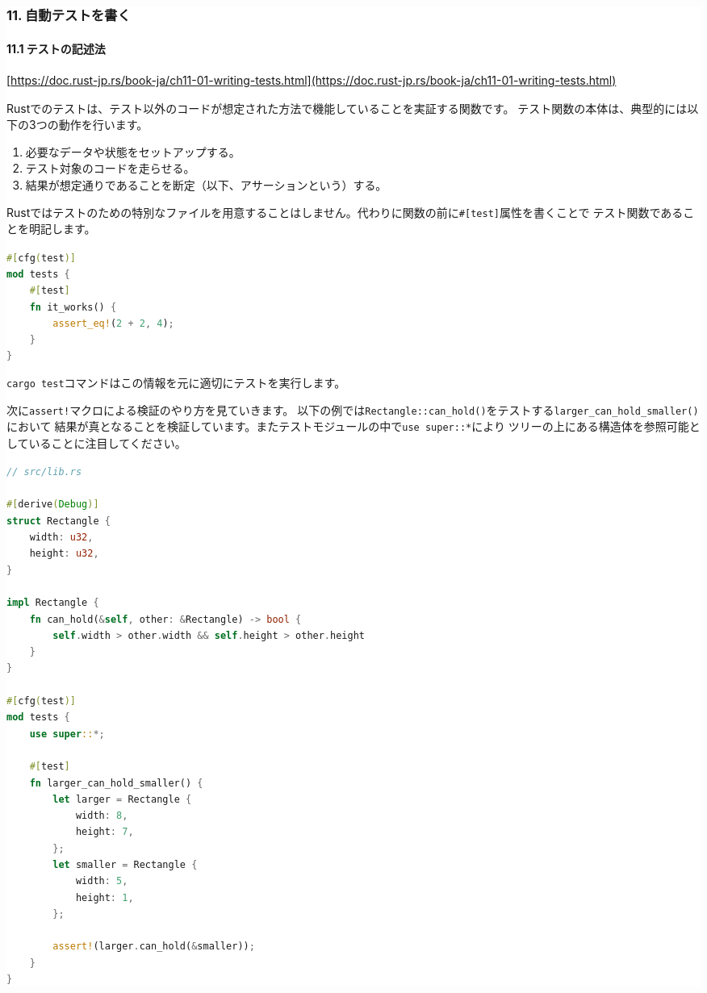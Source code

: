 ### 11. 自動テストを書く

#### 11.1 テストの記述法

[https://doc.rust-jp.rs/book-ja/ch11-01-writing-tests.html](https://doc.rust-jp.rs/book-ja/ch11-01-writing-tests.html)

Rustでのテストは、テスト以外のコードが想定された方法で機能していることを実証する関数です。
テスト関数の本体は、典型的には以下の3つの動作を行います。

1. 必要なデータや状態をセットアップする。
2. テスト対象のコードを走らせる。
3. 結果が想定通りであることを断定（以下、アサーションという）する。

Rustではテストのための特別なファイルを用意することはしません。代わりに関数の前に`#[test]`属性を書くことで
テスト関数であることを明記します。

```rs
#[cfg(test)]
mod tests {
    #[test]
    fn it_works() {
        assert_eq!(2 + 2, 4);
    }
}
```

`cargo test`コマンドはこの情報を元に適切にテストを実行します。

次に`assert!`マクロによる検証のやり方を見ていきます。
以下の例では`Rectangle::can_hold()`をテストする`larger_can_hold_smaller()`において
結果が真となることを検証しています。またテストモジュールの中で`use super::*`により
ツリーの上にある構造体を参照可能としていることに注目してください。

```rs
// src/lib.rs

#[derive(Debug)]
struct Rectangle {
    width: u32,
    height: u32,
}

impl Rectangle {
    fn can_hold(&self, other: &Rectangle) -> bool {
        self.width > other.width && self.height > other.height
    }
}

#[cfg(test)]
mod tests {
    use super::*;

    #[test]
    fn larger_can_hold_smaller() {
        let larger = Rectangle {
            width: 8,
            height: 7,
        };
        let smaller = Rectangle {
            width: 5,
            height: 1,
        };

        assert!(larger.can_hold(&smaller));
    }
}
```